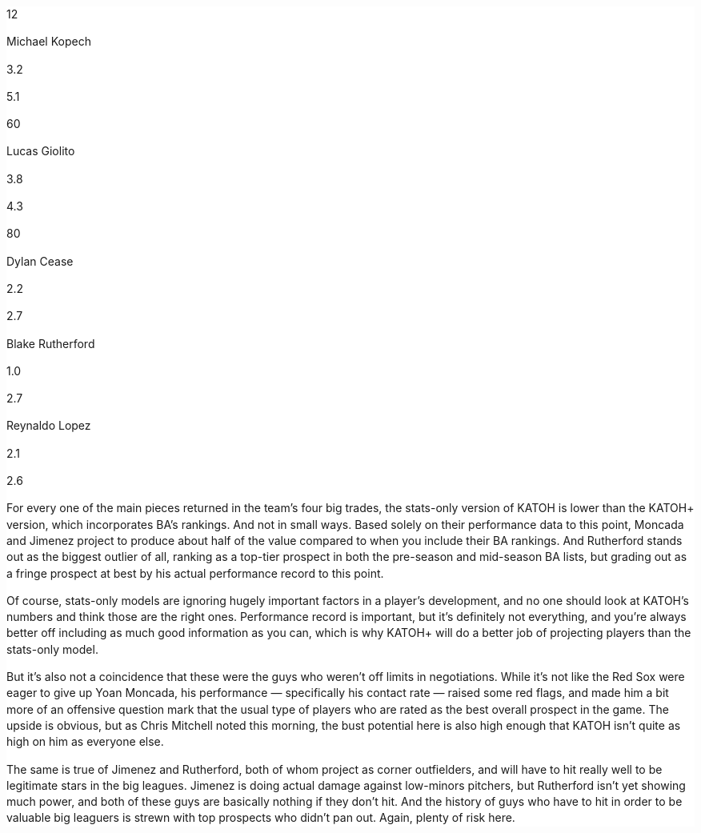 12

Michael Kopech

3.2

5.1

60

Lucas Giolito

3.8

4.3

80

Dylan Cease

2.2

2.7

Blake Rutherford

1.0

2.7

Reynaldo Lopez

2.1

2.6

For every one of the main pieces returned in the team’s four big trades, the stats-only version of KATOH is lower than the KATOH+ version, which incorporates BA’s rankings. And not in small ways. Based solely on their performance data to this point, Moncada and Jimenez project to produce about half of the value compared to when you include their BA rankings. And Rutherford stands out as the biggest outlier of all, ranking as a top-tier prospect in both the pre-season and mid-season BA lists, but grading out as a fringe prospect at best by his actual performance record to this point.

Of course, stats-only models are ignoring hugely important factors in a player’s development, and no one should look at KATOH’s numbers and think those are the right ones. Performance record is important, but it’s definitely not everything, and you’re always better off including as much good information as you can, which is why KATOH+ will do a better job of projecting players than the stats-only model.

But it’s also not a coincidence that these were the guys who weren’t off limits in negotiations. While it’s not like the Red Sox were eager to give up Yoan Moncada, his performance — specifically his contact rate — raised some red flags, and made him a bit more of an offensive question mark that the usual type of players who are rated as the best overall prospect in the game. The upside is obvious, but as Chris Mitchell noted this morning, the bust potential here is also high enough that KATOH isn’t quite as high on him as everyone else.

The same is true of Jimenez and Rutherford, both of whom project as corner outfielders, and will have to hit really well to be legitimate stars in the big leagues. Jimenez is doing actual damage against low-minors pitchers, but Rutherford isn’t yet showing much power, and both of these guys are basically nothing if they don’t hit. And the history of guys who have to hit in order to be valuable big leaguers is strewn with top prospects who didn’t pan out. Again, plenty of risk here.
